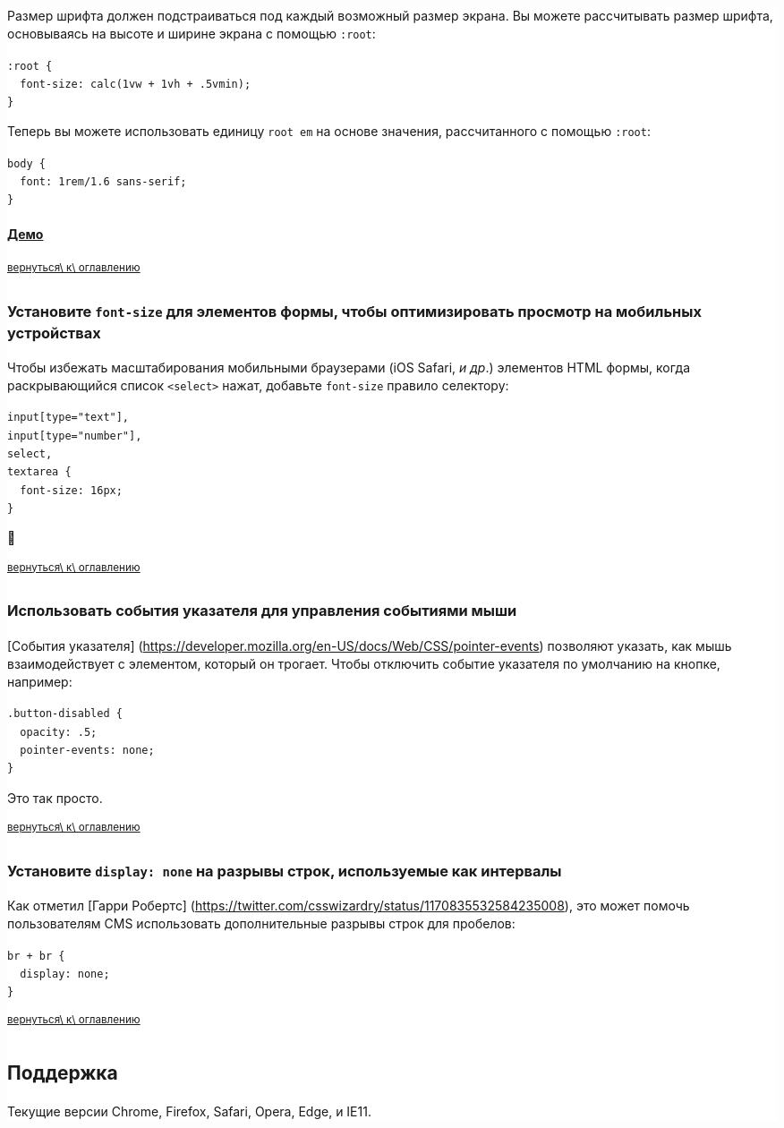 Размер шрифта должен подстраиваться под каждый возможный размер экрана. Вы можете рассчитывать размер шрифта, основываясь на высоте и ширине экрана с помощью `:root`:

    :root {
      font-size: calc(1vw + 1vh + .5vmin);
    }

Теперь вы можете использовать единицу `root em` на основе значения, рассчитанного с помощью `:root`:

    body {
      font: 1rem/1.6 sans-serif;
    }

#### [Демо](http://codepen.io/AllThingsSmitty/pen/XKgOkR)

<sup>[вернуться\ к\ оглавлению](#table-of-contents)</sup>

### Установите `font-size` для элементов формы, чтобы оптимизировать просмотр на мобильных устройствах

Чтобы избежать масштабирования мобильными браузерами (iOS Safari, *и др*.) элементов HTML формы, когда раскрывающийся список `<select>` нажат, добавьте `font-size` правило селектору:

    input[type="text"],
    input[type="number"],
    select,
    textarea {
      font-size: 16px;
    }

:dancer:

<sup>[вернуться\ к\ оглавлению](#table-of-contents)</sup>

### Использовать события указателя для управления событиями мыши

\[События указателя\] (https://developer.mozilla.org/en-US/docs/Web/CSS/pointer-events) позволяют указать, как мышь взаимодействует с элементом, который он трогает. Чтобы отключить событие указателя по умолчанию на кнопке, например:

    .button-disabled {
      opacity: .5;
      pointer-events: none;
    }

Это так просто.

<sup>[вернуться\ к\ оглавлению](#table-of-contents)</sup>

### Установите `display: none` на разрывы строк, используемые как интервалы

Как отметил \[Гарри Робертс\] (https://twitter.com/csswizardry/status/1170835532584235008), это может помочь пользователям CMS использовать дополнительные разрывы строк для пробелов:

    br + br {
      display: none;
    }

<sup>[вернуться\ к\ оглавлению](#table-of-contents)</sup>

Поддержка
---------

Текущие версии Chrome, Firefox, Safari, Opera, Edge, и IE11.
